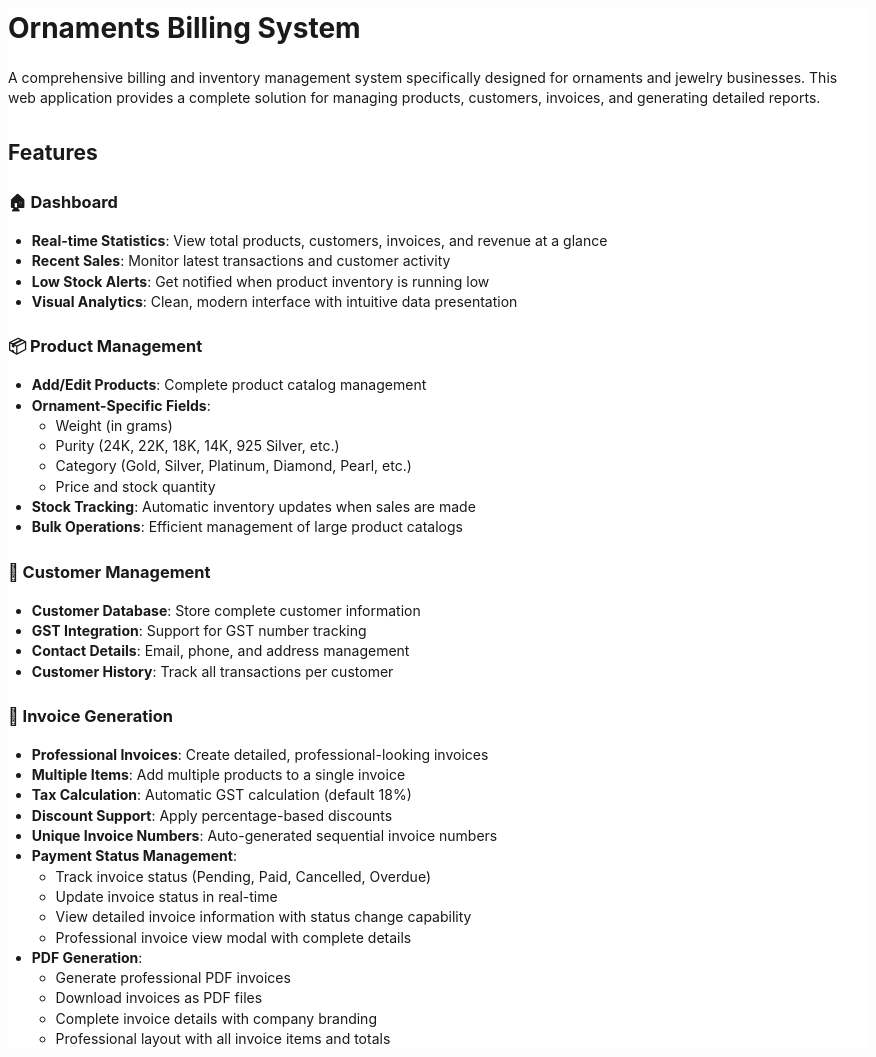 # Ornaments Billing System

A comprehensive billing and inventory management system specifically designed for ornaments and jewelry businesses. This web application provides a complete solution for managing products, customers, invoices, and generating detailed reports.

## Features

### 🏠 Dashboard

- **Real-time Statistics**: View total products, customers, invoices, and revenue at a glance
- **Recent Sales**: Monitor latest transactions and customer activity
- **Low Stock Alerts**: Get notified when product inventory is running low
- **Visual Analytics**: Clean, modern interface with intuitive data presentation

### 📦 Product Management

- **Add/Edit Products**: Complete product catalog management
- **Ornament-Specific Fields**:
  - Weight (in grams)
  - Purity (24K, 22K, 18K, 14K, 925 Silver, etc.)
  - Category (Gold, Silver, Platinum, Diamond, Pearl, etc.)
  - Price and stock quantity
- **Stock Tracking**: Automatic inventory updates when sales are made
- **Bulk Operations**: Efficient management of large product catalogs

### 👥 Customer Management

- **Customer Database**: Store complete customer information
- **GST Integration**: Support for GST number tracking
- **Contact Details**: Email, phone, and address management
- **Customer History**: Track all transactions per customer

### 🧾 Invoice Generation

- **Professional Invoices**: Create detailed, professional-looking invoices
- **Multiple Items**: Add multiple products to a single invoice
- **Tax Calculation**: Automatic GST calculation (default 18%)
- **Discount Support**: Apply percentage-based discounts
- **Unique Invoice Numbers**: Auto-generated sequential invoice numbers
- **Payment Status Management**:
  - Track invoice status (Pending, Paid, Cancelled, Overdue)
  - Update invoice status in real-time
  - View detailed invoice information with status change capability
  - Professional invoice view modal with complete details
- **PDF Generation**:
  - Generate professional PDF invoices
  - Download invoices as PDF files
  - Complete invoice details with company branding
  - Professional layout with all invoice items and totals

